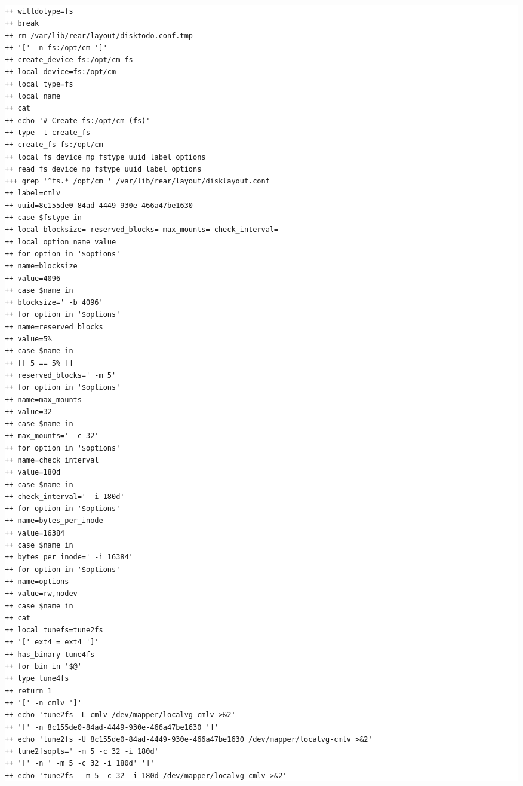     ++ willdotype=fs
    ++ break
    ++ rm /var/lib/rear/layout/disktodo.conf.tmp
    ++ '[' -n fs:/opt/cm ']'
    ++ create_device fs:/opt/cm fs
    ++ local device=fs:/opt/cm
    ++ local type=fs
    ++ local name
    ++ cat
    ++ echo '# Create fs:/opt/cm (fs)'
    ++ type -t create_fs
    ++ create_fs fs:/opt/cm
    ++ local fs device mp fstype uuid label options
    ++ read fs device mp fstype uuid label options
    +++ grep '^fs.* /opt/cm ' /var/lib/rear/layout/disklayout.conf
    ++ label=cmlv
    ++ uuid=8c155de0-84ad-4449-930e-466a47be1630
    ++ case $fstype in
    ++ local blocksize= reserved_blocks= max_mounts= check_interval=
    ++ local option name value
    ++ for option in '$options'
    ++ name=blocksize
    ++ value=4096
    ++ case $name in
    ++ blocksize=' -b 4096'
    ++ for option in '$options'
    ++ name=reserved_blocks
    ++ value=5%
    ++ case $name in
    ++ [[ 5 == 5% ]]
    ++ reserved_blocks=' -m 5'
    ++ for option in '$options'
    ++ name=max_mounts
    ++ value=32
    ++ case $name in
    ++ max_mounts=' -c 32'
    ++ for option in '$options'
    ++ name=check_interval
    ++ value=180d
    ++ case $name in
    ++ check_interval=' -i 180d'
    ++ for option in '$options'
    ++ name=bytes_per_inode
    ++ value=16384
    ++ case $name in
    ++ bytes_per_inode=' -i 16384'
    ++ for option in '$options'
    ++ name=options
    ++ value=rw,nodev
    ++ case $name in
    ++ cat
    ++ local tunefs=tune2fs
    ++ '[' ext4 = ext4 ']'
    ++ has_binary tune4fs
    ++ for bin in '$@'
    ++ type tune4fs
    ++ return 1
    ++ '[' -n cmlv ']'
    ++ echo 'tune2fs -L cmlv /dev/mapper/localvg-cmlv >&2'
    ++ '[' -n 8c155de0-84ad-4449-930e-466a47be1630 ']'
    ++ echo 'tune2fs -U 8c155de0-84ad-4449-930e-466a47be1630 /dev/mapper/localvg-cmlv >&2'
    ++ tune2fsopts=' -m 5 -c 32 -i 180d'
    ++ '[' -n ' -m 5 -c 32 -i 180d' ']'
    ++ echo 'tune2fs  -m 5 -c 32 -i 180d /dev/mapper/localvg-cmlv >&2'